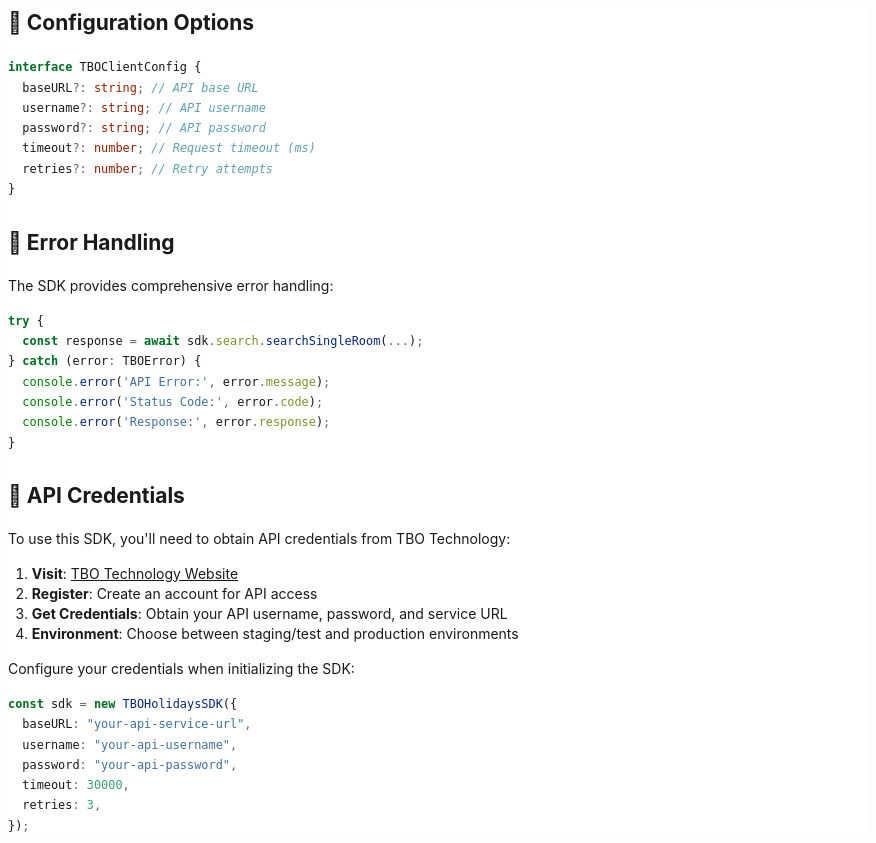 ## 🔧 Configuration Options

```typescript
interface TBOClientConfig {
  baseURL?: string; // API base URL
  username?: string; // API username
  password?: string; // API password
  timeout?: number; // Request timeout (ms)
  retries?: number; // Retry attempts
}
```

## 🚦 Error Handling

The SDK provides comprehensive error handling:

```typescript
try {
  const response = await sdk.search.searchSingleRoom(...);
} catch (error: TBOError) {
  console.error('API Error:', error.message);
  console.error('Status Code:', error.code);
  console.error('Response:', error.response);
}
```

## 🔐 API Credentials

To use this SDK, you'll need to obtain API credentials from TBO Technology:

1. **Visit**: [TBO Technology Website](https://www.tbotechnology.in/)
2. **Register**: Create an account for API access
3. **Get Credentials**: Obtain your API username, password, and service URL
4. **Environment**: Choose between staging/test and production environments

Configure your credentials when initializing the SDK:

```typescript
const sdk = new TBOHolidaysSDK({
  baseURL: "your-api-service-url",
  username: "your-api-username",
  password: "your-api-password",
  timeout: 30000,
  retries: 3,
});
```
